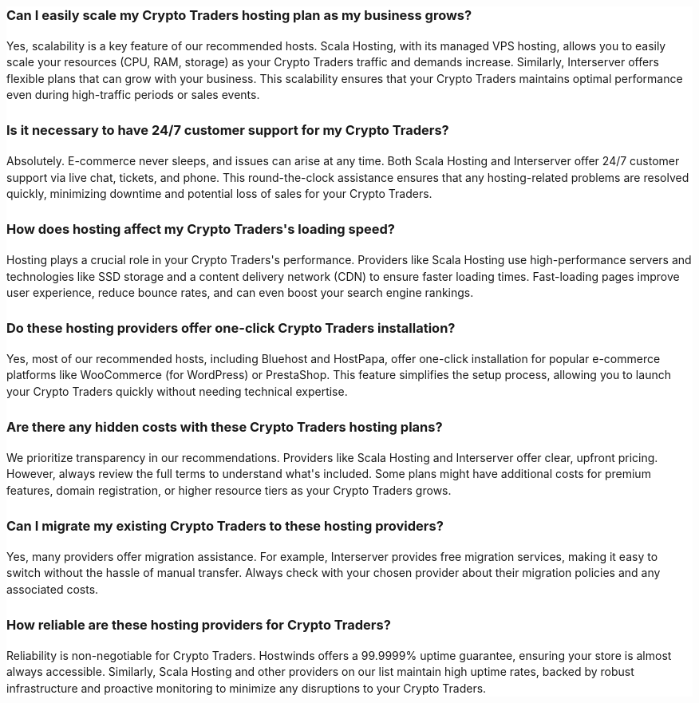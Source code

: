 ### Can I easily scale my Crypto Traders hosting plan as my business grows? 
Yes, scalability is a key feature of our recommended hosts. Scala Hosting, with its managed VPS hosting, allows you to easily scale your resources (CPU, RAM, storage) as your Crypto Traders traffic and demands increase. Similarly, Interserver offers flexible plans that can grow with your business. This scalability ensures that your Crypto Traders maintains optimal performance even during high-traffic periods or sales events.

### Is it necessary to have 24/7 customer support for my Crypto Traders? 
Absolutely. E-commerce never sleeps, and issues can arise at any time. Both Scala Hosting and Interserver offer 24/7 customer support via live chat, tickets, and phone. This round-the-clock assistance ensures that any hosting-related problems are resolved quickly, minimizing downtime and potential loss of sales for your Crypto Traders.

### How does hosting affect my Crypto Traders's loading speed? 
Hosting plays a crucial role in your Crypto Traders's performance. Providers like Scala Hosting use high-performance servers and technologies like SSD storage and a content delivery network (CDN) to ensure faster loading times. Fast-loading pages improve user experience, reduce bounce rates, and can even boost your search engine rankings.

### Do these hosting providers offer one-click Crypto Traders installation? 
Yes, most of our recommended hosts, including Bluehost and HostPapa, offer one-click installation for popular e-commerce platforms like WooCommerce (for WordPress) or PrestaShop. This feature simplifies the setup process, allowing you to launch your Crypto Traders quickly without needing technical expertise.

### Are there any hidden costs with these Crypto Traders hosting plans? 
We prioritize transparency in our recommendations. Providers like Scala Hosting and Interserver offer clear, upfront pricing. However, always review the full terms to understand what's included. Some plans might have additional costs for premium features, domain registration, or higher resource tiers as your Crypto Traders grows.

### Can I migrate my existing Crypto Traders to these hosting providers? 
Yes, many providers offer migration assistance. For example, Interserver provides free migration services, making it easy to switch without the hassle of manual transfer. Always check with your chosen provider about their migration policies and any associated costs.

### How reliable are these hosting providers for Crypto Traders? 
Reliability is non-negotiable for Crypto Traders. Hostwinds offers a 99.9999% uptime guarantee, ensuring your store is almost always accessible. Similarly, Scala Hosting and other providers on our list maintain high uptime rates, backed by robust infrastructure and proactive monitoring to minimize any disruptions to your Crypto Traders.
